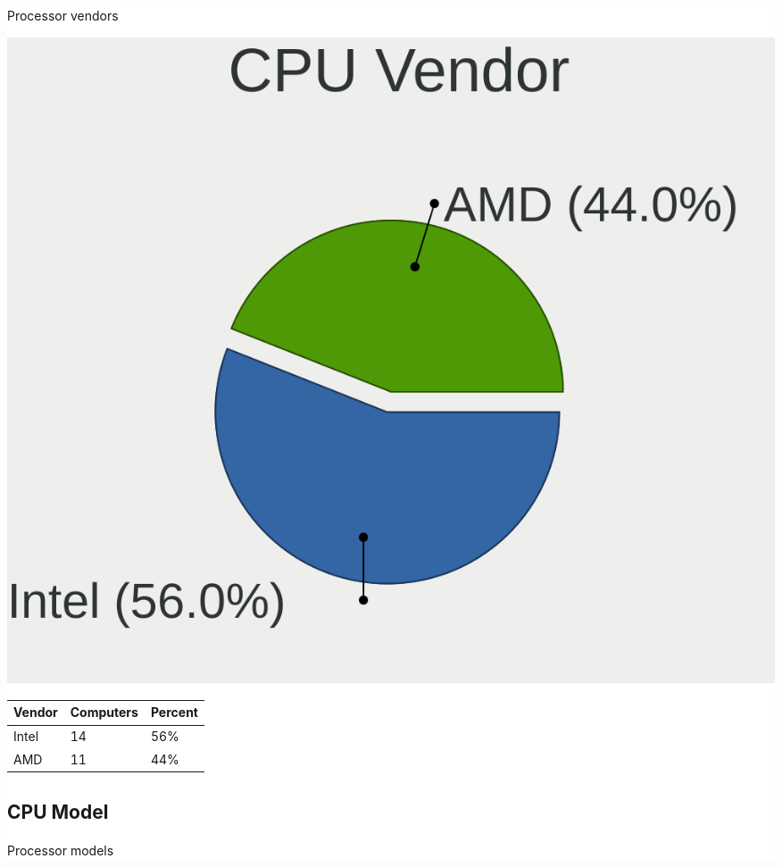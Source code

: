 Processor vendors

![CPU Vendor](./All/images/pie_chart/cpu_vendor.svg)


| Vendor | Computers | Percent |
|--------|-----------|---------|
| Intel  | 14        | 56%     |
| AMD    | 11        | 44%     |

CPU Model
---------

Processor models
